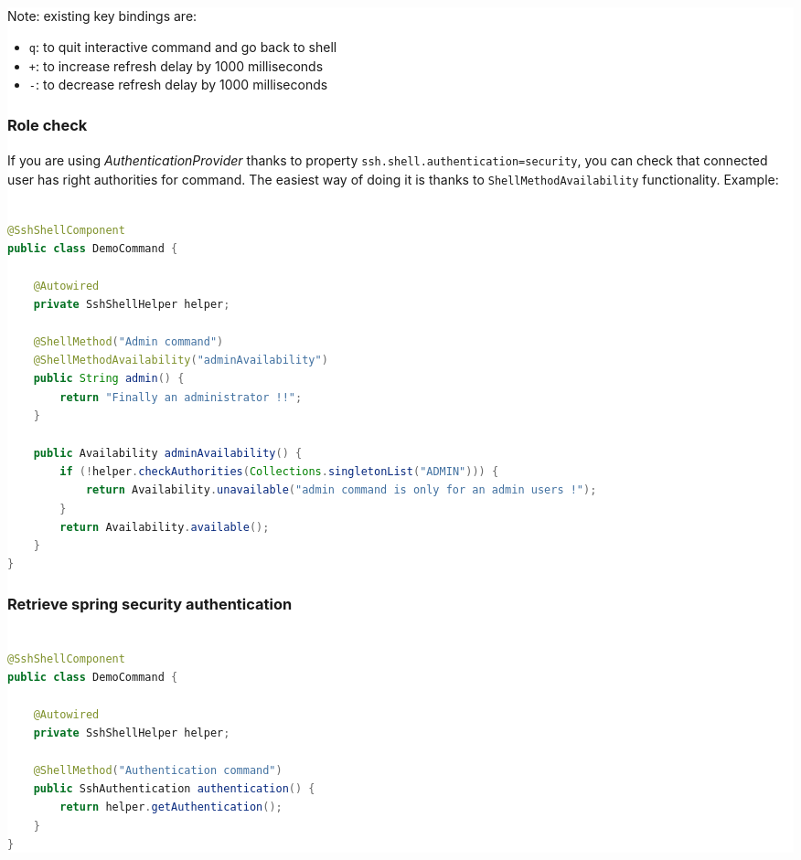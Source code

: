 Note: existing key bindings are:

* `q`: to quit interactive command and go back to shell
* `+`: to increase refresh delay by 1000 milliseconds
* `-`: to decrease refresh delay by 1000 milliseconds

### Role check

If you are using *AuthenticationProvider* thanks to
property `ssh.shell.authentication=security`, you can check that
connected user has right authorities for command.
The easiest way of doing it is thanks to `ShellMethodAvailability`
functionality. Example:

```java

@SshShellComponent
public class DemoCommand {

    @Autowired
    private SshShellHelper helper;

    @ShellMethod("Admin command")
    @ShellMethodAvailability("adminAvailability")
    public String admin() {
        return "Finally an administrator !!";
    }

    public Availability adminAvailability() {
        if (!helper.checkAuthorities(Collections.singletonList("ADMIN"))) {
            return Availability.unavailable("admin command is only for an admin users !");
        }
        return Availability.available();
    }
}
```

### Retrieve spring security authentication

```java

@SshShellComponent
public class DemoCommand {

    @Autowired
    private SshShellHelper helper;

    @ShellMethod("Authentication command")
    public SshAuthentication authentication() {
        return helper.getAuthentication();
    }
}
```

